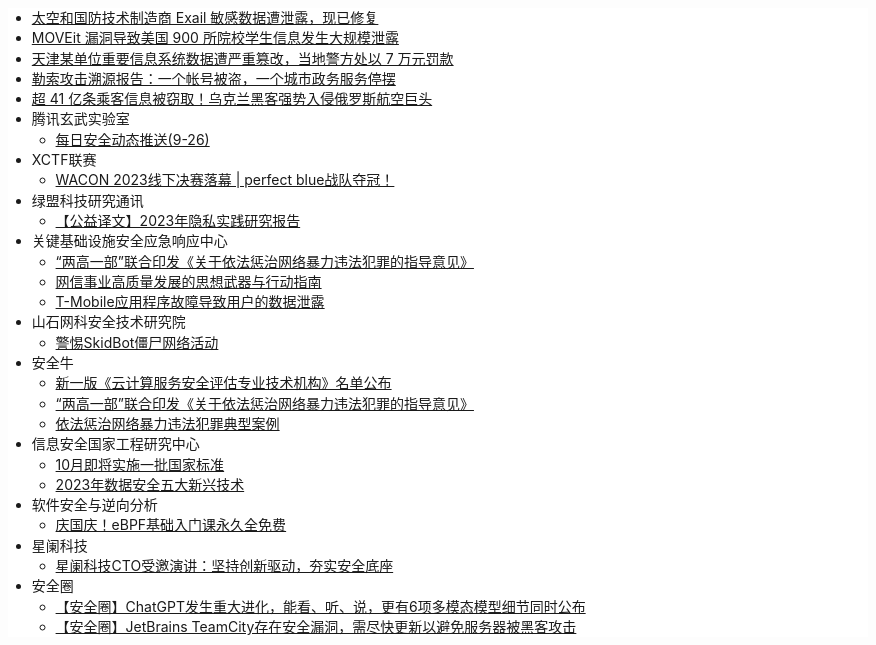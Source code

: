   - [太空和国防技术制造商 Exail 敏感数据遭泄露，现已修复](https://hackernews.cc/archives/45856)
  - [MOVEit 漏洞导致美国 900 所院校学生信息发生大规模泄露](https://hackernews.cc/archives/45852)
  - [天津某单位重要信息系统数据遭严重篡改，当地警方处以 7 万元罚款](https://hackernews.cc/archives/45848)
  - [勒索攻击溯源报告：一个帐号被盗，一个城市政务服务停摆](https://hackernews.cc/archives/45844)
  - [超 41 亿条乘客信息被窃取！乌克兰黑客强势入侵俄罗斯航空巨头](https://hackernews.cc/archives/45838)
- 腾讯玄武实验室
  - [每日安全动态推送(9-26)](https://mp.weixin.qq.com/s?__biz=MzA5NDYyNDI0MA==&mid=2651959364&idx=1&sn=29d941fd8e989db6c0cdcfa203a92f33&chksm=8baed0dbbcd959cdab3c55cfd850c789375ef39d6328fa83f19ba12d65742353f8680801b6ee&scene=58&subscene=0#rd)
- XCTF联赛
  - [WACON 2023线下决赛落幕 | perfect blue战队夺冠！](https://mp.weixin.qq.com/s?__biz=MjM5NDU3MjExNw==&mid=2247514561&idx=1&sn=5a926c28173d2620f2c1bb5d7dd0d040&chksm=a6874bfb91f0c2ed359b84498ed47e1e1870983a10e5100f930d460396f719da04596b339abe&scene=58&subscene=0#rd)
- 绿盟科技研究通讯
  - [【公益译文】2023年隐私实践研究报告](https://mp.weixin.qq.com/s?__biz=MzIyODYzNTU2OA==&mid=2247495951&idx=1&sn=b09490e2f36047bdae0f0c8508a23443&chksm=e84c57d0df3bdec6e4a2726e7dcf9fa58ced129f5a34f27ba06ed737660731b9758d2fdf7fa2&scene=58&subscene=0#rd)
- 关键基础设施安全应急响应中心
  - [“两高一部”联合印发《关于依法惩治网络暴力违法犯罪的指导意见》](https://mp.weixin.qq.com/s?__biz=MzkyMzAwMDEyNg==&mid=2247539889&idx=1&sn=8635a87358ea02343cb5d04c37d094ca&chksm=c1e9d0e0f69e59f645f4621f2c1f70086750de3a3b29d765ec108b3aa6f805801ee99d94f89c&scene=58&subscene=0#rd)
  - [网信事业高质量发展的思想武器与行动指南](https://mp.weixin.qq.com/s?__biz=MzkyMzAwMDEyNg==&mid=2247539889&idx=2&sn=dca7c19d26bd75948ecc64e24eef00a7&chksm=c1e9d0e0f69e59f6e306a4fbeb9fc196f87221d8469b826a687e5a76e28adaf840115c2e909b&scene=58&subscene=0#rd)
  - [T-Mobile应用程序故障导致用户的数据泄露](https://mp.weixin.qq.com/s?__biz=MzkyMzAwMDEyNg==&mid=2247539889&idx=3&sn=12690613dcd81212a932ee78b6523529&chksm=c1e9d0e0f69e59f61322c483311fcda9ee93fd08335079ce7393edcedfeb9daa1d1537f724f8&scene=58&subscene=0#rd)
- 山石网科安全技术研究院
  - [警惕SkidBot僵尸网络活动](https://mp.weixin.qq.com/s?__biz=MzUzMDUxNTE1Mw==&mid=2247502460&idx=1&sn=5396ec5fdd826ae9ecec7b1b10f0994a&chksm=fa521fc2cd2596d4bc1fa107c4f9e8e1413ac61d3a7c8347478f3ccea269d8193fe43baad9d5&scene=58&subscene=0#rd)
- 安全牛
  - [新一版《云计算服务安全评估专业技术机构》名单公布](https://mp.weixin.qq.com/s?__biz=MjM5Njc3NjM4MA==&mid=2651125794&idx=1&sn=96e25077a09247e731cbd678ef21b271&chksm=bd1448f18a63c1e7a98a42102faba90204bd965d823494af893202fde983a51a46f7a9368085&scene=58&subscene=0#rd)
  - [“两高一部”联合印发《关于依法惩治网络暴力违法犯罪的指导意见》](https://mp.weixin.qq.com/s?__biz=MjM5Njc3NjM4MA==&mid=2651125794&idx=2&sn=ce6f114b5a4d1be57ad2e737baaeec9a&chksm=bd1448f18a63c1e763a6f0bb37524282fb3ab45afef665ebcde218401e3297087ca1d073613a&scene=58&subscene=0#rd)
  - [依法惩治网络暴力违法犯罪典型案例](https://mp.weixin.qq.com/s?__biz=MjM5Njc3NjM4MA==&mid=2651125794&idx=3&sn=73502c21c6bed6685fe9da039d58e5af&chksm=bd1448f18a63c1e7f3c74c0b1c6b2f4f3d644b6cd7783c0734fe569b54a6bed5b622e1c74ead&scene=58&subscene=0#rd)
- 信息安全国家工程研究中心
  - [10月即将实施一批国家标准](https://mp.weixin.qq.com/s?__biz=MzU5OTQ0NzY3Ng==&mid=2247495056&idx=1&sn=755c95e58e66da2073dee9bda8383577&chksm=feb66c83c9c1e595f6a3f342b451e89611e463e927303d8e0ce21870124c2259f45ef75ad676&scene=58&subscene=0#rd)
  - [2023年数据安全五大新兴技术](https://mp.weixin.qq.com/s?__biz=MzU5OTQ0NzY3Ng==&mid=2247495056&idx=2&sn=40a998210c84cb18d15ee30d16efdf10&chksm=feb66c83c9c1e5950765e502f852ff483b562c2955d0cf65ced3dd834eca3d57ed88e0e06856&scene=58&subscene=0#rd)
- 软件安全与逆向分析
  - [庆国庆！eBPF基础入门课永久全免费](https://mp.weixin.qq.com/s?__biz=MzU3MTY5MzQxMA==&mid=2247484482&idx=1&sn=e83959d8905101de391c9b25103ada13&chksm=fcdd044fcbaa8d59e27ea7cc8b39aeda3e5055b812ddfdd62d26529d75d103272721be2c6905&scene=58&subscene=0#rd)
- 星阑科技
  - [星阑科技CTO受邀演讲：坚持创新驱动，夯实安全底座](https://mp.weixin.qq.com/s?__biz=Mzg5NjEyMjA5OQ==&mid=2247498717&idx=1&sn=c0f45d5bbe7aadc75b81347ef9ddf1bb&chksm=c0075641f770df577251394527b09c983a612377ba466f7c1bd555992bc03765188bcee1c03c&scene=58&subscene=0#rd)
- 安全圈
  - [【安全圈】ChatGPT发生重大进化，能看、听、说，更有6项多模态模型细节同时公布](https://mp.weixin.qq.com/s?__biz=MzIzMzE4NDU1OQ==&mid=2652045329&idx=1&sn=239cf93ec8e509913bc8e774cfa51c45&chksm=f36e2c51c419a547f88883f1c996b9b0615b60459f02cd5cb2ff19dd598be91327f8d6bfa398&scene=58&subscene=0#rd)
  - [【安全圈】JetBrains TeamCity存在安全漏洞，需尽快更新以避免服务器被黑客攻击](https://mp.weixin.qq.com/s?__biz=MzIzMzE4NDU1OQ==&mid=2652045329&idx=2&sn=1950a01895e5d46f0124ce089ce715dd&chksm=f36e2c51c419a547688fe173eee8a74fa41fa403034439b048dd34e1a8c5ff0b1033ee7634fa&scene=58&subscene=0#rd)